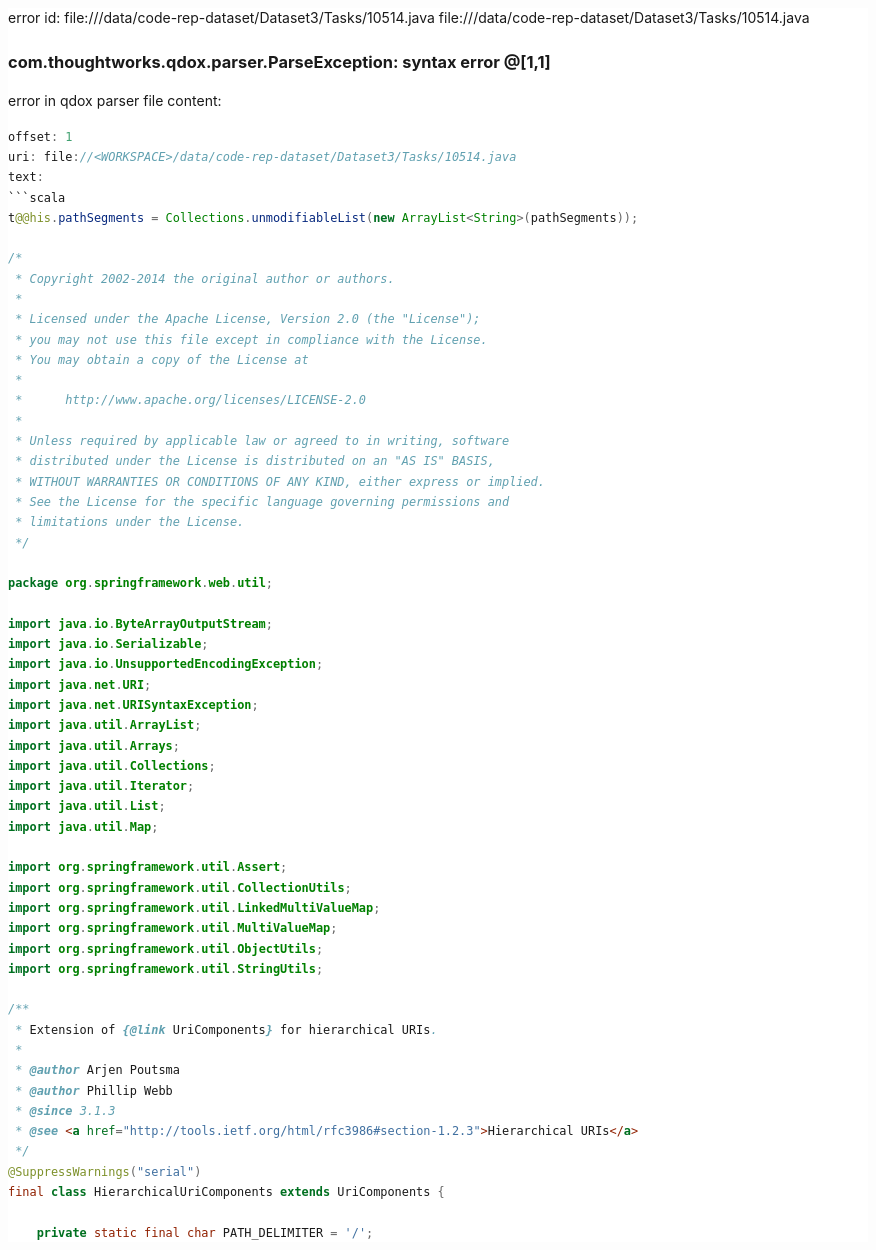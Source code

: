 error id: file://<WORKSPACE>/data/code-rep-dataset/Dataset3/Tasks/10514.java
file://<WORKSPACE>/data/code-rep-dataset/Dataset3/Tasks/10514.java
### com.thoughtworks.qdox.parser.ParseException: syntax error @[1,1]

error in qdox parser
file content:
```java
offset: 1
uri: file://<WORKSPACE>/data/code-rep-dataset/Dataset3/Tasks/10514.java
text:
```scala
t@@his.pathSegments = Collections.unmodifiableList(new ArrayList<String>(pathSegments));

/*
 * Copyright 2002-2014 the original author or authors.
 *
 * Licensed under the Apache License, Version 2.0 (the "License");
 * you may not use this file except in compliance with the License.
 * You may obtain a copy of the License at
 *
 *      http://www.apache.org/licenses/LICENSE-2.0
 *
 * Unless required by applicable law or agreed to in writing, software
 * distributed under the License is distributed on an "AS IS" BASIS,
 * WITHOUT WARRANTIES OR CONDITIONS OF ANY KIND, either express or implied.
 * See the License for the specific language governing permissions and
 * limitations under the License.
 */

package org.springframework.web.util;

import java.io.ByteArrayOutputStream;
import java.io.Serializable;
import java.io.UnsupportedEncodingException;
import java.net.URI;
import java.net.URISyntaxException;
import java.util.ArrayList;
import java.util.Arrays;
import java.util.Collections;
import java.util.Iterator;
import java.util.List;
import java.util.Map;

import org.springframework.util.Assert;
import org.springframework.util.CollectionUtils;
import org.springframework.util.LinkedMultiValueMap;
import org.springframework.util.MultiValueMap;
import org.springframework.util.ObjectUtils;
import org.springframework.util.StringUtils;

/**
 * Extension of {@link UriComponents} for hierarchical URIs.
 *
 * @author Arjen Poutsma
 * @author Phillip Webb
 * @since 3.1.3
 * @see <a href="http://tools.ietf.org/html/rfc3986#section-1.2.3">Hierarchical URIs</a>
 */
@SuppressWarnings("serial")
final class HierarchicalUriComponents extends UriComponents {

	private static final char PATH_DELIMITER = '/';

```